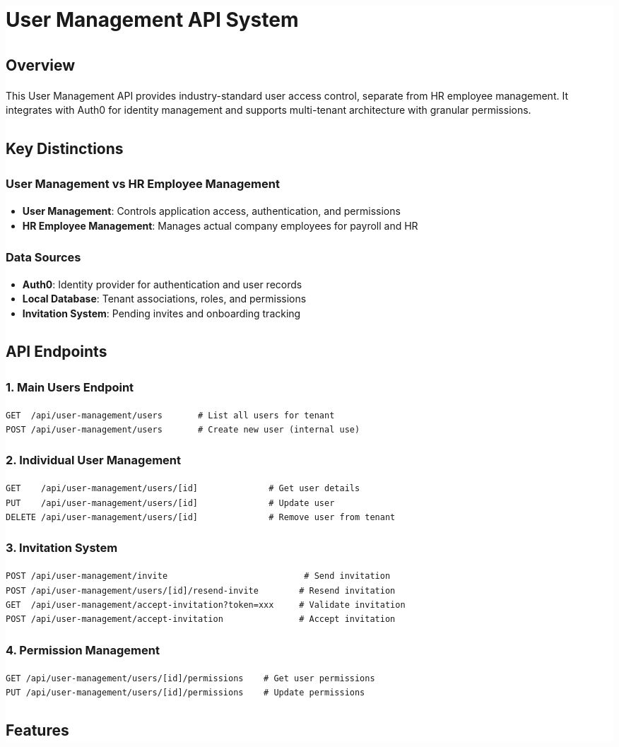 # User Management API System

## Overview

This User Management API provides industry-standard user access control, separate from HR employee management. It integrates with Auth0 for identity management and supports multi-tenant architecture with granular permissions.

## Key Distinctions

### User Management vs HR Employee Management
- **User Management**: Controls application access, authentication, and permissions
- **HR Employee Management**: Manages actual company employees for payroll and HR

### Data Sources
- **Auth0**: Identity provider for authentication and user records
- **Local Database**: Tenant associations, roles, and permissions
- **Invitation System**: Pending invites and onboarding tracking

## API Endpoints

### 1. Main Users Endpoint
```
GET  /api/user-management/users       # List all users for tenant
POST /api/user-management/users       # Create new user (internal use)
```

### 2. Individual User Management
```
GET    /api/user-management/users/[id]              # Get user details
PUT    /api/user-management/users/[id]              # Update user
DELETE /api/user-management/users/[id]              # Remove user from tenant
```

### 3. Invitation System
```
POST /api/user-management/invite                           # Send invitation
POST /api/user-management/users/[id]/resend-invite        # Resend invitation
GET  /api/user-management/accept-invitation?token=xxx     # Validate invitation
POST /api/user-management/accept-invitation               # Accept invitation
```

### 4. Permission Management
```
GET /api/user-management/users/[id]/permissions    # Get user permissions
PUT /api/user-management/users/[id]/permissions    # Update permissions
```

## Features
